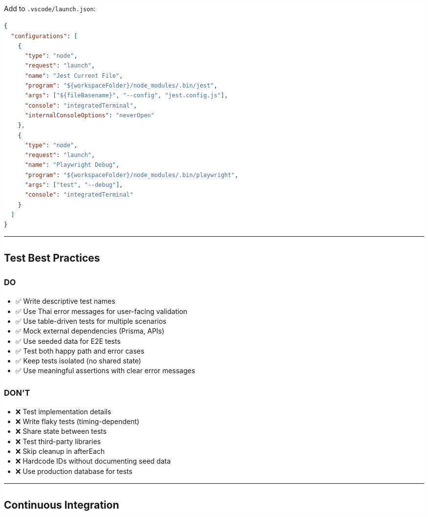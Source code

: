 Add to `.vscode/launch.json`:
```json
{
  "configurations": [
    {
      "type": "node",
      "request": "launch",
      "name": "Jest Current File",
      "program": "${workspaceFolder}/node_modules/.bin/jest",
      "args": ["${fileBasename}", "--config", "jest.config.js"],
      "console": "integratedTerminal",
      "internalConsoleOptions": "neverOpen"
    },
    {
      "type": "node",
      "request": "launch",
      "name": "Playwright Debug",
      "program": "${workspaceFolder}/node_modules/.bin/playwright",
      "args": ["test", "--debug"],
      "console": "integratedTerminal"
    }
  ]
}
```

---

## Test Best Practices

### DO
- ✅ Write descriptive test names
- ✅ Use Thai error messages for user-facing validation
- ✅ Use table-driven tests for multiple scenarios
- ✅ Mock external dependencies (Prisma, APIs)
- ✅ Use seeded data for E2E tests
- ✅ Test both happy path and error cases
- ✅ Keep tests isolated (no shared state)
- ✅ Use meaningful assertions with clear error messages

### DON'T
- ❌ Test implementation details
- ❌ Write flaky tests (timing-dependent)
- ❌ Share state between tests
- ❌ Test third-party libraries
- ❌ Skip cleanup in afterEach
- ❌ Hardcode IDs without documenting seed data
- ❌ Use production database for tests

---

## Continuous Integration
